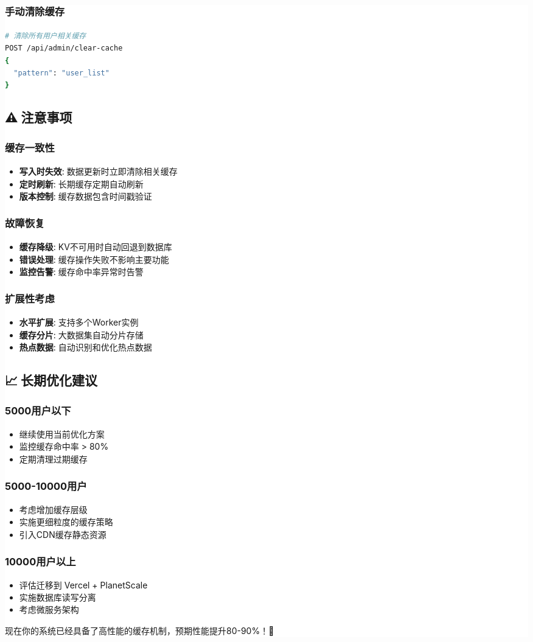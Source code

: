 ### 手动清除缓存
```bash
# 清除所有用户相关缓存
POST /api/admin/clear-cache
{
  "pattern": "user_list"
}
```

## ⚠️ 注意事项

### 缓存一致性
- **写入时失效**: 数据更新时立即清除相关缓存
- **定时刷新**: 长期缓存定期自动刷新
- **版本控制**: 缓存数据包含时间戳验证

### 故障恢复
- **缓存降级**: KV不可用时自动回退到数据库
- **错误处理**: 缓存操作失败不影响主要功能
- **监控告警**: 缓存命中率异常时告警

### 扩展性考虑
- **水平扩展**: 支持多个Worker实例
- **缓存分片**: 大数据集自动分片存储
- **热点数据**: 自动识别和优化热点数据

## 📈 长期优化建议

### 5000用户以下
- 继续使用当前优化方案
- 监控缓存命中率 > 80%
- 定期清理过期缓存

### 5000-10000用户
- 考虑增加缓存层级
- 实施更细粒度的缓存策略
- 引入CDN缓存静态资源

### 10000用户以上
- 评估迁移到 Vercel + PlanetScale
- 实施数据库读写分离
- 考虑微服务架构

现在你的系统已经具备了高性能的缓存机制，预期性能提升80-90%！🚀
